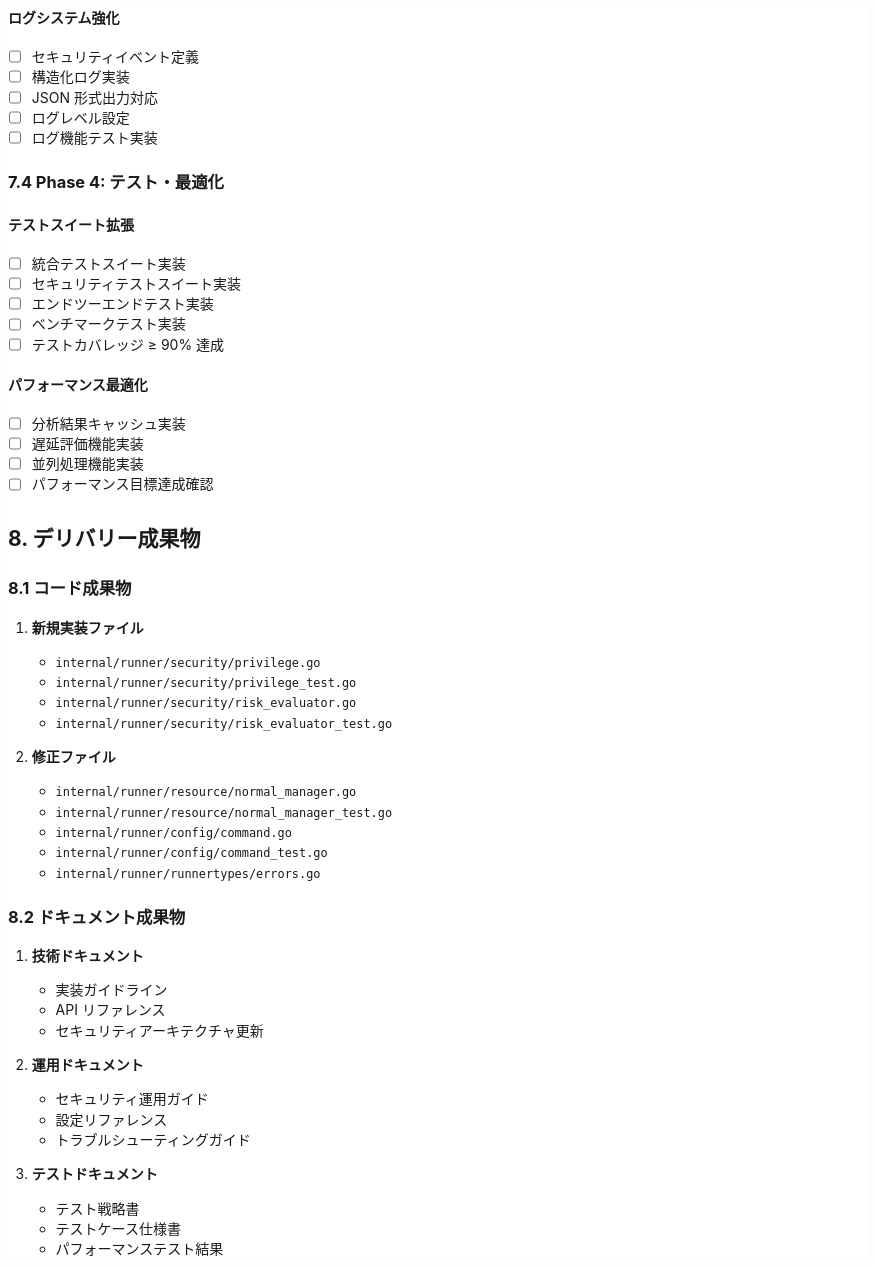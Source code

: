 #### ログシステム強化
- [ ] セキュリティイベント定義
- [ ] 構造化ログ実装
- [ ] JSON 形式出力対応
- [ ] ログレベル設定
- [ ] ログ機能テスト実装

### 7.4 Phase 4: テスト・最適化

#### テストスイート拡張
- [ ] 統合テストスイート実装
- [ ] セキュリティテストスイート実装
- [ ] エンドツーエンドテスト実装
- [ ] ベンチマークテスト実装
- [ ] テストカバレッジ ≥ 90% 達成

#### パフォーマンス最適化
- [ ] 分析結果キャッシュ実装
- [ ] 遅延評価機能実装
- [ ] 並列処理機能実装
- [ ] パフォーマンス目標達成確認

## 8. デリバリー成果物

### 8.1 コード成果物

1. **新規実装ファイル**
   - `internal/runner/security/privilege.go`
   - `internal/runner/security/privilege_test.go`
   - `internal/runner/security/risk_evaluator.go`
   - `internal/runner/security/risk_evaluator_test.go`

2. **修正ファイル**
   - `internal/runner/resource/normal_manager.go`
   - `internal/runner/resource/normal_manager_test.go`
   - `internal/runner/config/command.go`
   - `internal/runner/config/command_test.go`
   - `internal/runner/runnertypes/errors.go`

### 8.2 ドキュメント成果物

1. **技術ドキュメント**
   - 実装ガイドライン
   - API リファレンス
   - セキュリティアーキテクチャ更新

2. **運用ドキュメント**
   - セキュリティ運用ガイド
   - 設定リファレンス
   - トラブルシューティングガイド

3. **テストドキュメント**
   - テスト戦略書
   - テストケース仕様書
   - パフォーマンステスト結果
